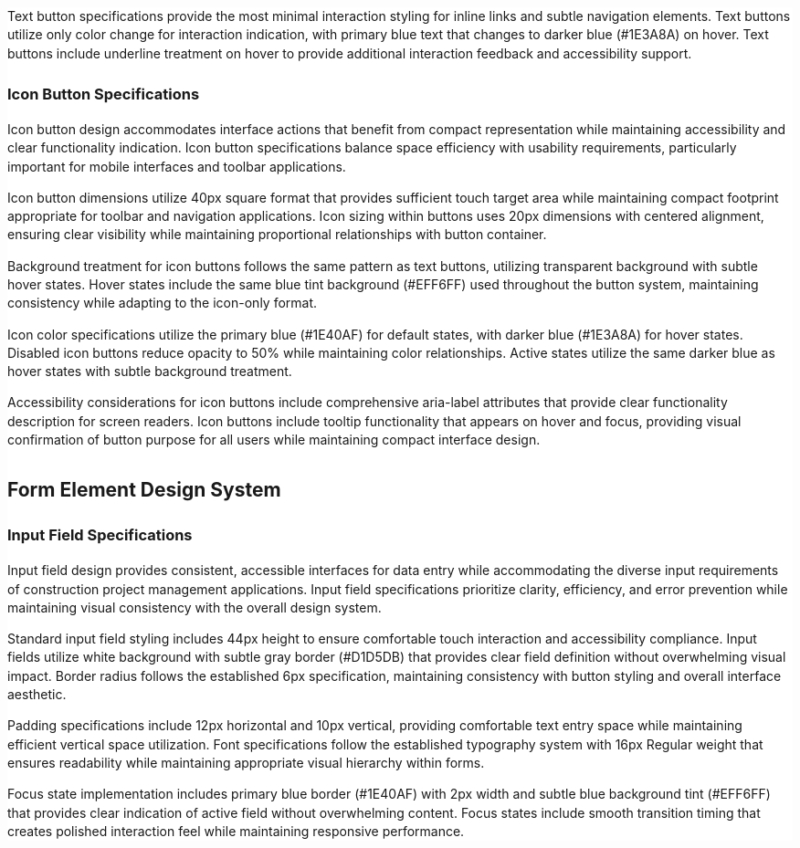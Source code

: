 Text button specifications provide the most minimal interaction styling for inline links and subtle navigation elements. Text buttons utilize only color change for interaction indication, with primary blue text that changes to darker blue (#1E3A8A) on hover. Text buttons include underline treatment on hover to provide additional interaction feedback and accessibility support.

### Icon Button Specifications

Icon button design accommodates interface actions that benefit from compact representation while maintaining accessibility and clear functionality indication. Icon button specifications balance space efficiency with usability requirements, particularly important for mobile interfaces and toolbar applications.

Icon button dimensions utilize 40px square format that provides sufficient touch target area while maintaining compact footprint appropriate for toolbar and navigation applications. Icon sizing within buttons uses 20px dimensions with centered alignment, ensuring clear visibility while maintaining proportional relationships with button container.

Background treatment for icon buttons follows the same pattern as text buttons, utilizing transparent background with subtle hover states. Hover states include the same blue tint background (#EFF6FF) used throughout the button system, maintaining consistency while adapting to the icon-only format.

Icon color specifications utilize the primary blue (#1E40AF) for default states, with darker blue (#1E3A8A) for hover states. Disabled icon buttons reduce opacity to 50% while maintaining color relationships. Active states utilize the same darker blue as hover states with subtle background treatment.

Accessibility considerations for icon buttons include comprehensive aria-label attributes that provide clear functionality description for screen readers. Icon buttons include tooltip functionality that appears on hover and focus, providing visual confirmation of button purpose for all users while maintaining compact interface design.

## Form Element Design System

### Input Field Specifications

Input field design provides consistent, accessible interfaces for data entry while accommodating the diverse input requirements of construction project management applications. Input field specifications prioritize clarity, efficiency, and error prevention while maintaining visual consistency with the overall design system.

Standard input field styling includes 44px height to ensure comfortable touch interaction and accessibility compliance. Input fields utilize white background with subtle gray border (#D1D5DB) that provides clear field definition without overwhelming visual impact. Border radius follows the established 6px specification, maintaining consistency with button styling and overall interface aesthetic.

Padding specifications include 12px horizontal and 10px vertical, providing comfortable text entry space while maintaining efficient vertical space utilization. Font specifications follow the established typography system with 16px Regular weight that ensures readability while maintaining appropriate visual hierarchy within forms.

Focus state implementation includes primary blue border (#1E40AF) with 2px width and subtle blue background tint (#EFF6FF) that provides clear indication of active field without overwhelming content. Focus states include smooth transition timing that creates polished interaction feel while maintaining responsive performance.
